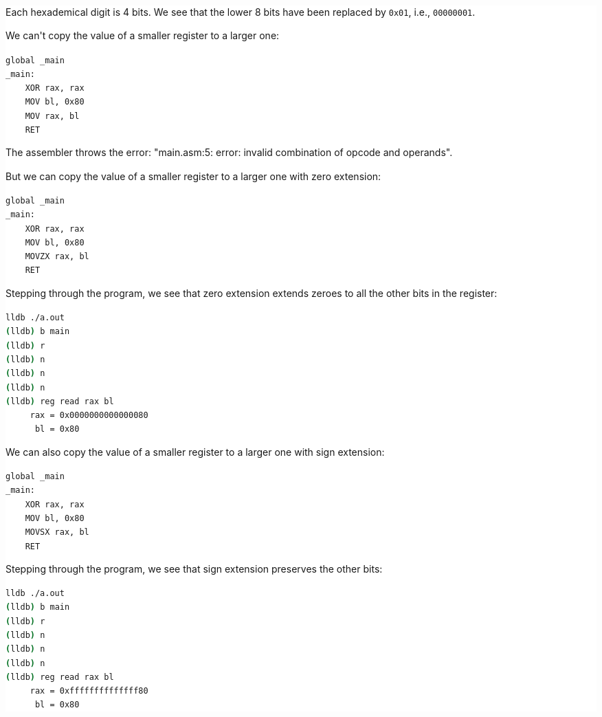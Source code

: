 Each hexademical digit is 4 bits. We see that the lower 8 bits have been replaced by `0x01`, i.e., `00000001`.

We can't copy the value of a smaller register to a larger one:

```assembly
global _main
_main:
	XOR rax, rax
	MOV bl, 0x80
	MOV rax, bl
	RET
```

The assembler throws the error: "main.asm:5: error: invalid combination of opcode and operands".

But we can copy the value of a smaller register to a larger one with zero extension:

```assembly
global _main
_main:
	XOR rax, rax
	MOV bl, 0x80
	MOVZX rax, bl
	RET
```

Stepping through the program, we see that zero extension extends zeroes to all the other bits in the register:

```bash
lldb ./a.out
(lldb) b main
(lldb) r
(lldb) n
(lldb) n
(lldb) n
(lldb) reg read rax bl
     rax = 0x0000000000000080
      bl = 0x80
```

We can also copy the value of a smaller register to a larger one with sign extension:

```assembly
global _main
_main:
	XOR rax, rax
	MOV bl, 0x80
	MOVSX rax, bl
	RET
```

Stepping through the program, we see that sign extension preserves the other bits:

```bash
lldb ./a.out
(lldb) b main
(lldb) r
(lldb) n
(lldb) n
(lldb) n
(lldb) reg read rax bl
     rax = 0xffffffffffffff80
      bl = 0x80
```
